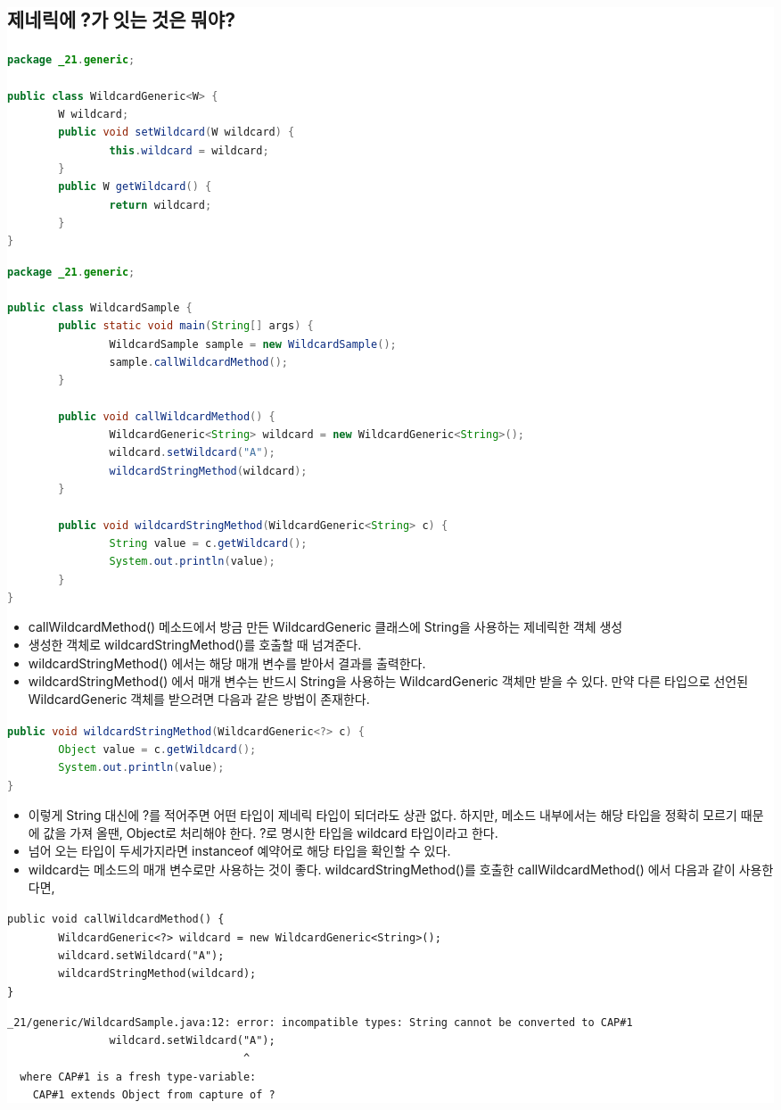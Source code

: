 ## 제네릭에 ?가 잇는 것은 뭐야?
```java
package _21.generic;

public class WildcardGeneric<W> {
        W wildcard;
        public void setWildcard(W wildcard) {
                this.wildcard = wildcard;
        }
        public W getWildcard() {
                return wildcard;
        }
}
```
```java
package _21.generic;

public class WildcardSample {
        public static void main(String[] args) {
                WildcardSample sample = new WildcardSample();
                sample.callWildcardMethod();
        }

        public void callWildcardMethod() {
                WildcardGeneric<String> wildcard = new WildcardGeneric<String>();
                wildcard.setWildcard("A");
                wildcardStringMethod(wildcard);
        }

        public void wildcardStringMethod(WildcardGeneric<String> c) {
                String value = c.getWildcard();
                System.out.println(value);
        }
}
```
- callWildcardMethod() 메소드에서 방금 만든 WildcardGeneric 클래스에 String을 사용하는 제네릭한 객체 생성
- 생성한 객체로 wildcardStringMethod()를 호출할 때 넘겨준다.
- wildcardStringMethod() 에서는 해당 매개 변수를 받아서 결과를 출력한다.
- wildcardStringMethod() 에서 매개 변수는 반드시 String을 사용하는 WildcardGeneric 객체만 받을 수 있다. 만약 다른 타입으로 선언된
WildcardGeneric 객체를 받으려면 다음과 같은 방법이 존재한다.
```java
public void wildcardStringMethod(WildcardGeneric<?> c) {
        Object value = c.getWildcard();
        System.out.println(value);
}
```
- 이렇게 String 대신에 ?를 적어주면 어떤 타입이 제네릭 타입이 되더라도 상관 없다. 하지만, 메소드 내부에서는 해당 타입을 정확히 모르기 때문에 
값을 가져 올땐, Object로 처리해야 한다. ?로 명시한 타입을 wildcard 타입이라고 한다.
- 넘어 오는 타입이 두세가지라면 instanceof 예약어로 해당 타입을 확인할 수 있다.
- wildcard는 메소드의 매개 변수로만 사용하는 것이 좋다. wildcardStringMethod()를 호출한 callWildcardMethod() 에서 다음과 같이 사용한다면,
```text
public void callWildcardMethod() {
        WildcardGeneric<?> wildcard = new WildcardGeneric<String>();
        wildcard.setWildcard("A");
        wildcardStringMethod(wildcard);
}
```
```text
_21/generic/WildcardSample.java:12: error: incompatible types: String cannot be converted to CAP#1
                wildcard.setWildcard("A");
                                     ^
  where CAP#1 is a fresh type-variable:
    CAP#1 extends Object from capture of ?
```